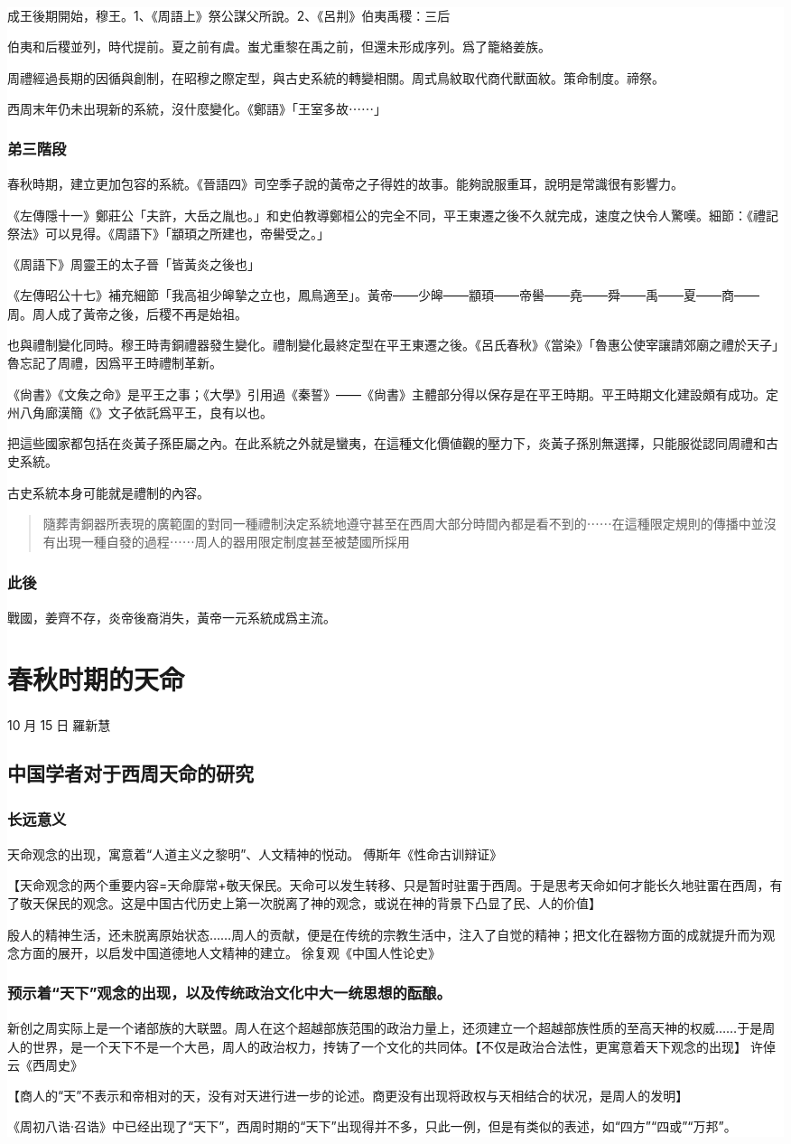 成王後期開始，穆王。1、《周語上》祭公謀父所說。2、《呂㓝》伯夷禹稷：三后

伯夷和后稷並列，時代提前。夏之前有虞。蚩尤重黎在禹之前，但還未形成序列。爲了籠絡姜族。

周禮經過長期的因循與創制，在昭穆之際定型，與古史系統的轉變相關。周式鳥紋取代商代獸面紋。策命制度。禘祭。

西周末年仍未出現新的系統，沒什麼變化。《鄭語》「王室多故⋯⋯」

### 弟三階段

春秋時期，建立更加包容的系統。《晉語四》司空季子說的黃帝之子得姓的故事。能夠說服重耳，說明是常識很有影響力。

《左傳隱十一》鄭莊公「夫許，大岳之胤也。」和史伯教導鄭桓公的完全不同，平王東遷之後不久就完成，速度之快令人驚嘆。細節：《禮記祭法》可以見得。《周語下》「顓頊之所建也，帝嚳受之。」

《周語下》周靈王的太子晉「皆黃炎之後也」

《左傳昭公十七》補充細節「我高祖少皞摯之立也，鳳鳥適至」。黃帝——少皞——顓頊——帝嚳——堯——舜——禹——夏——商——周。周人成了黃帝之後，后稷不再是始祖。

也與禮制變化同時。穆王時靑銅禮器發生變化。禮制變化最終定型在平王東遷之後。《呂氏春秋》《當染》「魯惠公使宰讓請郊廟之禮於天子」魯忘記了周禮，因爲平王時禮制革新。

《尙書》《文矦之命》是平王之事；《大學》引用過《秦誓》——《尙書》主體部分得以保存是在平王時期。平王時期文化建設頗有成功。定州八角廊漢簡《》文子依託爲平王，良有以也。

把這些國家都包括在炎黃子孫臣屬之內。在此系統之外就是蠻夷，在這種文化價値觀的壓力下，炎黃子孫別無選擇，只能服從認同周禮和古史系統。

古史系統本身可能就是禮制的內容。

> 隨葬靑銅器所表現的廣範圍的對同一種禮制決定系統地遵守甚至在西周大部分時間內都是看不到的⋯⋯在這種限定規則的傳播中並沒有出現一種自發的過程⋯⋯周人的器用限定制度甚至被楚國所採用

### 此後

戰國，姜齊不存，炎帝後裔消失，黃帝一元系統成爲主流。

# 春秋时期的天命

10 月 15 日 羅新慧

## 中国学者对于西周天命的研究

### 长远意义

天命观念的出现，寓意着“人道主义之黎明”、人文精神的悦动。 傅斯年《性命古训辩证》

【天命观念的两个重要内容=天命靡常+敬天保民。天命可以发生转移、只是暂时驻畱于西周。于是思考天命如何才能长久地驻畱在西周，有了敬天保民的观念。这是中国古代历史上第一次脱离了神的观念，或说在神的背景下凸显了民、人的价值】



殷人的精神生活，还未脱离原始状态……周人的贡献，便是在传统的宗教生活中，注入了自觉的精神；把文化在器物方面的成就提升而为观念方面的展开，以启发中国道德地人文精神的建立。  徐复观《中国人性论史》



### 预示着“天下”观念的出现，以及传统政治文化中大一统思想的酝酿。

​    新创之周实际上是一个诸部族的大联盟。周人在这个超越部族范围的政治力量上，还须建立一个超越部族性质的至高天神的权威……于是周人的世界，是一个天下不是一个大邑，周人的政治权力，抟铸了一个文化的共同体。【不仅是政治合法性，更寓意着天下观念的出现】  许倬云《西周史》

【商人的“天”不表示和帝相对的天，没有对天进行进一步的论述。商更没有出现将政权与天相结合的状况，是周人的发明】

《周初八诰·召诰》中已经出现了“天下”，西周时期的“天下”出现得并不多，只此一例，但是有类似的表述，如“四方”“四或”“万邦”。
